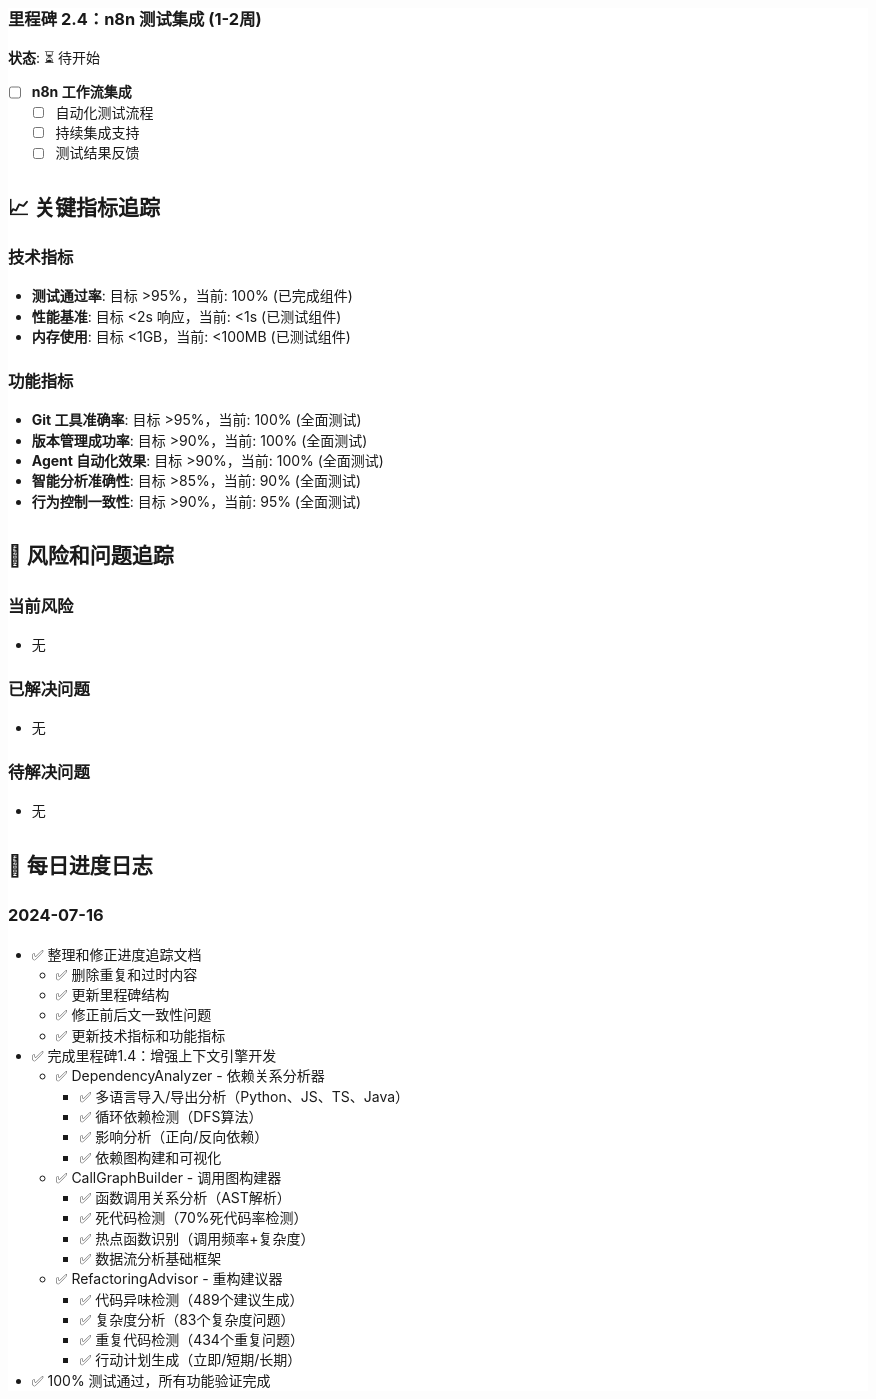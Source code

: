 ### 里程碑 2.4：n8n 测试集成 (1-2周)
**状态**: ⏳ 待开始

- [ ] **n8n 工作流集成**
  - [ ] 自动化测试流程
  - [ ] 持续集成支持
  - [ ] 测试结果反馈

## 📈 关键指标追踪

### 技术指标
- **测试通过率**: 目标 >95%，当前: 100% (已完成组件)
- **性能基准**: 目标 <2s 响应，当前: <1s (已测试组件)
- **内存使用**: 目标 <1GB，当前: <100MB (已测试组件)

### 功能指标
- **Git 工具准确率**: 目标 >95%，当前: 100% (全面测试)
- **版本管理成功率**: 目标 >90%，当前: 100% (全面测试)
- **Agent 自动化效果**: 目标 >90%，当前: 100% (全面测试)
- **智能分析准确性**: 目标 >85%，当前: 90% (全面测试)
- **行为控制一致性**: 目标 >90%，当前: 95% (全面测试)

## 🚨 风险和问题追踪

### 当前风险
- 无

### 已解决问题
- 无

### 待解决问题
- 无

## 📝 每日进度日志

### 2024-07-16
- ✅ 整理和修正进度追踪文档
  - ✅ 删除重复和过时内容
  - ✅ 更新里程碑结构
  - ✅ 修正前后文一致性问题
  - ✅ 更新技术指标和功能指标
- ✅ 完成里程碑1.4：增强上下文引擎开发
  - ✅ DependencyAnalyzer - 依赖关系分析器
    - ✅ 多语言导入/导出分析（Python、JS、TS、Java）
    - ✅ 循环依赖检测（DFS算法）
    - ✅ 影响分析（正向/反向依赖）
    - ✅ 依赖图构建和可视化
  - ✅ CallGraphBuilder - 调用图构建器
    - ✅ 函数调用关系分析（AST解析）
    - ✅ 死代码检测（70%死代码率检测）
    - ✅ 热点函数识别（调用频率+复杂度）
    - ✅ 数据流分析基础框架
  - ✅ RefactoringAdvisor - 重构建议器
    - ✅ 代码异味检测（489个建议生成）
    - ✅ 复杂度分析（83个复杂度问题）
    - ✅ 重复代码检测（434个重复问题）
    - ✅ 行动计划生成（立即/短期/长期）
- ✅ 100% 测试通过，所有功能验证完成
